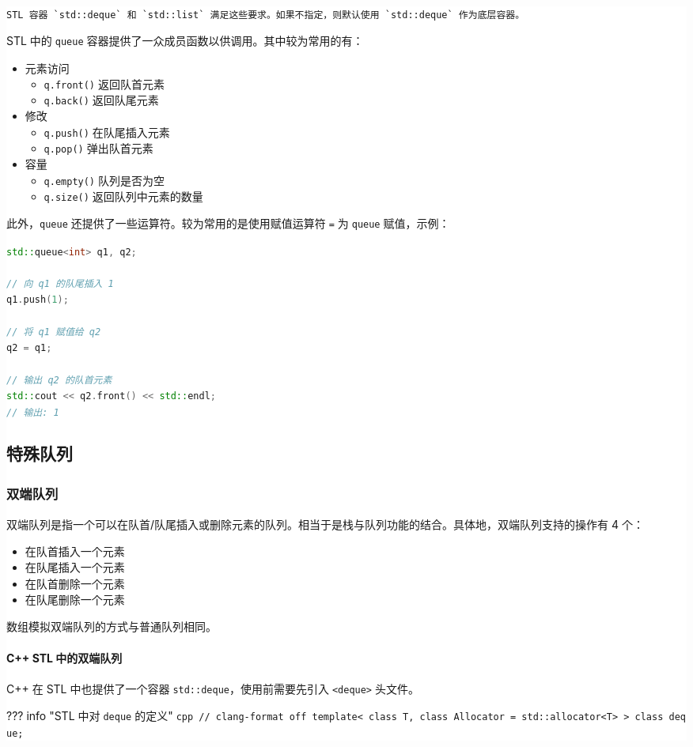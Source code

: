     STL 容器 `std::deque` 和 `std::list` 满足这些要求。如果不指定，则默认使用 `std::deque` 作为底层容器。

STL 中的 `queue` 容器提供了一众成员函数以供调用。其中较为常用的有：

-   元素访问
    -   `q.front()` 返回队首元素
    -   `q.back()` 返回队尾元素
-   修改
    -   `q.push()` 在队尾插入元素
    -   `q.pop()` 弹出队首元素
-   容量
    -   `q.empty()` 队列是否为空
    -   `q.size()` 返回队列中元素的数量

此外，`queue` 还提供了一些运算符。较为常用的是使用赋值运算符 `=` 为 `queue` 赋值，示例：

```cpp
std::queue<int> q1, q2;

// 向 q1 的队尾插入 1
q1.push(1);

// 将 q1 赋值给 q2
q2 = q1;

// 输出 q2 的队首元素
std::cout << q2.front() << std::endl;
// 输出: 1
```

## 特殊队列

### 双端队列

双端队列是指一个可以在队首/队尾插入或删除元素的队列。相当于是栈与队列功能的结合。具体地，双端队列支持的操作有 4 个：

-   在队首插入一个元素
-   在队尾插入一个元素
-   在队首删除一个元素
-   在队尾删除一个元素

数组模拟双端队列的方式与普通队列相同。

#### C++ STL 中的双端队列

C++ 在 STL 中也提供了一个容器 `std::deque`，使用前需要先引入 `<deque>` 头文件。

??? info "STL 中对 `deque` 的定义"
    ```cpp
    // clang-format off
    template<
        class T,
        class Allocator = std::allocator<T>
    > class deque;
    ```
    